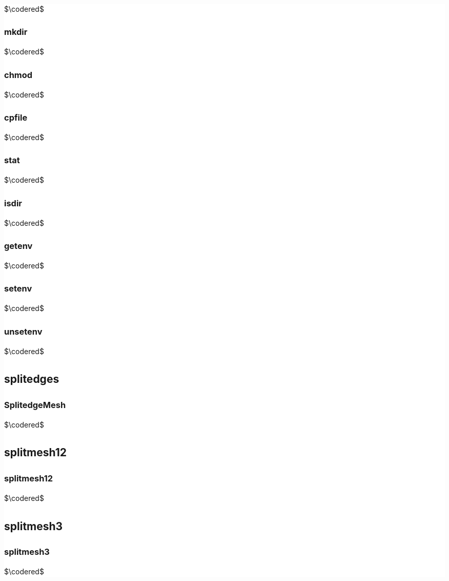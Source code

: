 $\codered$

### mkdir

$\codered$

### chmod

$\codered$

### cpfile

$\codered$

### stat

$\codered$

### isdir

$\codered$

### getenv

$\codered$

### setenv

$\codered$

### unsetenv

$\codered$

## splitedges

### SplitedgeMesh

$\codered$

## splitmesh12

### splitmesh12

$\codered$

## splitmesh3

### splitmesh3

$\codered$
